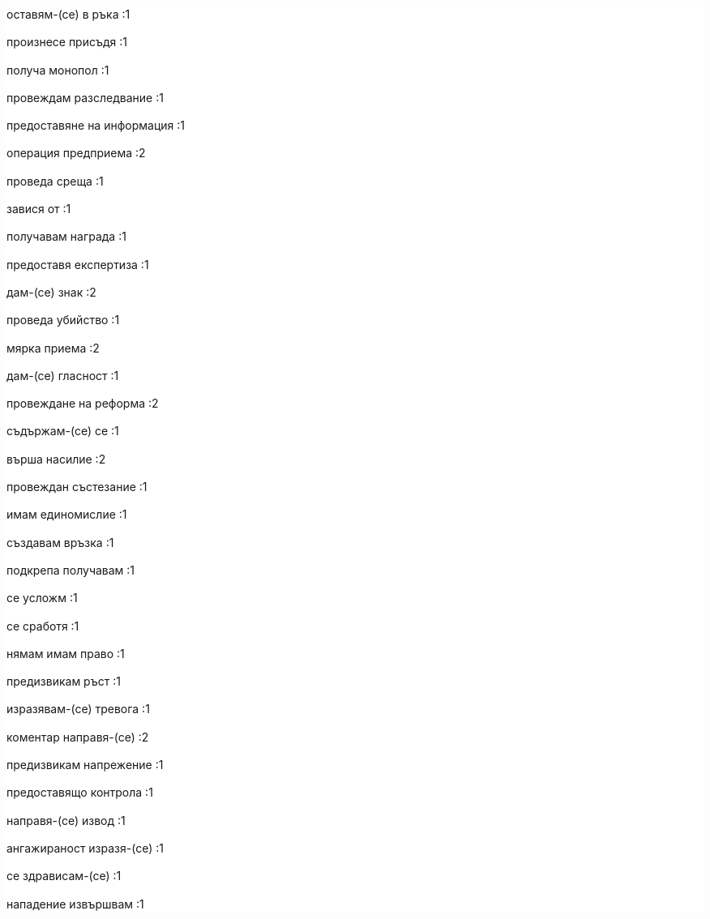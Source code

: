 оставям-(се) в ръка :1

произнесе присъдя :1

получа монопол :1

провеждам разследвание :1

предоставяне на информация :1

операция предприема :2

проведа среща :1

завися от :1

получавам награда :1

предоставя експертиза :1

дам-(се) знак :2

проведа убийство :1

мярка приема :2

дам-(се) гласност :1

провеждане на реформа :2

съдържам-(се) се :1

върша насилие :2

провеждан състезание :1

имам единомислие :1

създавам връзка :1

подкрепа получавам :1

се усложм :1

се сработя :1

нямам имам право :1

предизвикам ръст :1

изразявам-(се) тревога :1

коментар направя-(се) :2

предизвикам напрежение :1

предоставящо контрола :1

направя-(се) извод :1

ангажираност изразя-(се) :1

се здрависам-(се) :1

нападение извършвам :1
